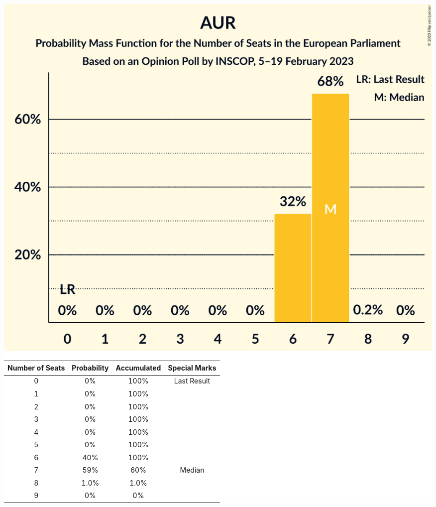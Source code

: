 ![Graph with seats probability mass function not yet produced](2023-02-19-INSCOP-coalitions-seats-pmf-aur.png "Seats Probability Mass Function")

| Number of Seats | Probability | Accumulated | Special Marks |
|:---------------:|:-----------:|:-----------:|:-------------:|
| 0 | 0% | 100% | Last Result |
| 1 | 0% | 100% |  |
| 2 | 0% | 100% |  |
| 3 | 0% | 100% |  |
| 4 | 0% | 100% |  |
| 5 | 0% | 100% |  |
| 6 | 40% | 100% |  |
| 7 | 59% | 60% | Median |
| 8 | 1.0% | 1.0% |  |
| 9 | 0% | 0% |  |
